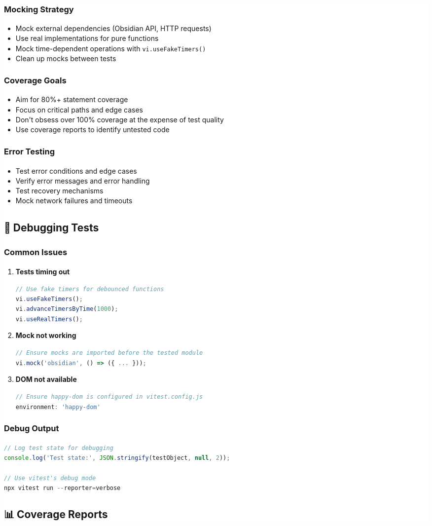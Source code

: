 ### Mocking Strategy
- Mock external dependencies (Obsidian API, HTTP requests)
- Use real implementations for pure functions
- Mock time-dependent operations with `vi.useFakeTimers()`
- Clean up mocks between tests

### Coverage Goals
- Aim for 80%+ statement coverage
- Focus on critical paths and edge cases
- Don't obsess over 100% coverage at the expense of test quality
- Use coverage reports to identify untested code

### Error Testing
- Test error conditions and edge cases
- Verify error messages and error handling
- Test recovery mechanisms
- Mock network failures and timeouts

## 🔧 Debugging Tests

### Common Issues

1. **Tests timing out**
   ```javascript
   // Use fake timers for debounced functions
   vi.useFakeTimers();
   vi.advanceTimersByTime(1000);
   vi.useRealTimers();
   ```

2. **Mock not working**
   ```javascript
   // Ensure mocks are imported before the tested module
   vi.mock('obsidian', () => ({ ... }));
   ```

3. **DOM not available**
   ```javascript
   // Ensure happy-dom is configured in vitest.config.js
   environment: 'happy-dom'
   ```

### Debug Output
```javascript
// Log test state for debugging
console.log('Test state:', JSON.stringify(testObject, null, 2));

// Use vitest's debug mode
npx vitest run --reporter=verbose
```

## 📊 Coverage Reports
